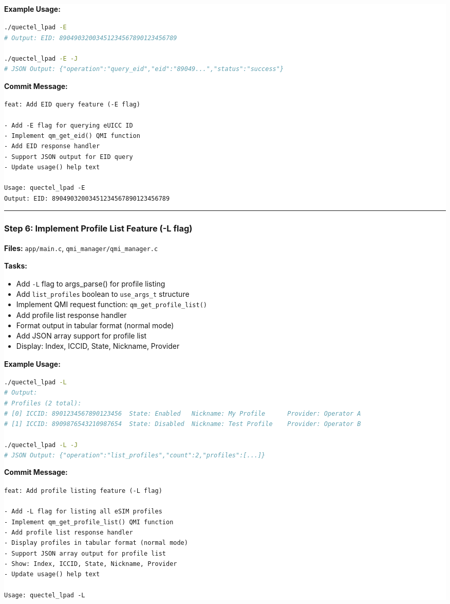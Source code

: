 **Example Usage:**

```bash
./quectel_lpad -E
# Output: EID: 89049032003451234567890123456789

./quectel_lpad -E -J
# JSON Output: {"operation":"query_eid","eid":"89049...","status":"success"}
```

**Commit Message:**

```
feat: Add EID query feature (-E flag)

- Add -E flag for querying eUICC ID
- Implement qm_get_eid() QMI function
- Add EID response handler
- Support JSON output for EID query
- Update usage() help text

Usage: quectel_lpad -E
Output: EID: 89049032003451234567890123456789
```

---

### Step 6: Implement Profile List Feature (-L flag)

**Files:** `app/main.c`, `qmi_manager/qmi_manager.c`

**Tasks:**

- Add `-L` flag to args_parse() for profile listing
- Add `list_profiles` boolean to `use_args_t` structure
- Implement QMI request function: `qm_get_profile_list()`
- Add profile list response handler
- Format output in tabular format (normal mode)
- Add JSON array support for profile list
- Display: Index, ICCID, State, Nickname, Provider

**Example Usage:**

```bash
./quectel_lpad -L
# Output:
# Profiles (2 total):
# [0] ICCID: 8901234567890123456  State: Enabled   Nickname: My Profile      Provider: Operator A
# [1] ICCID: 8909876543210987654  State: Disabled  Nickname: Test Profile    Provider: Operator B

./quectel_lpad -L -J
# JSON Output: {"operation":"list_profiles","count":2,"profiles":[...]}
```

**Commit Message:**

```
feat: Add profile listing feature (-L flag)

- Add -L flag for listing all eSIM profiles
- Implement qm_get_profile_list() QMI function
- Add profile list response handler
- Display profiles in tabular format (normal mode)
- Support JSON array output for profile list
- Show: Index, ICCID, State, Nickname, Provider
- Update usage() help text

Usage: quectel_lpad -L
```
